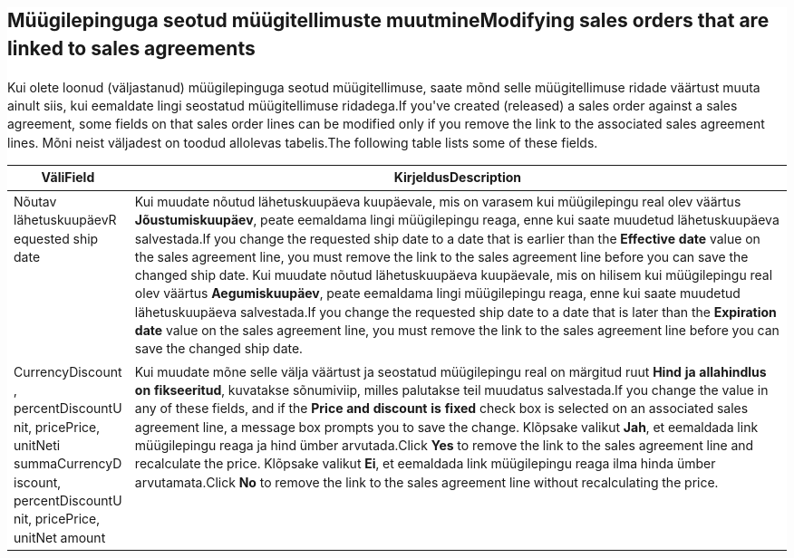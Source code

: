 ## <a name="modifying-sales-orders-that-are-linked-to-sales-agreements"></a><span data-ttu-id="9f23f-180">Müügilepinguga seotud müügitellimuste muutmine</span><span class="sxs-lookup"><span data-stu-id="9f23f-180">Modifying sales orders that are linked to sales agreements</span></span>
<span data-ttu-id="9f23f-181">Kui olete loonud (väljastanud) müügilepinguga seotud müügitellimuse, saate mõnd selle müügitellimuse ridade väärtust muuta ainult siis, kui eemaldate lingi seostatud müügitellimuse ridadega.</span><span class="sxs-lookup"><span data-stu-id="9f23f-181">If you've created (released) a sales order against a sales agreement, some fields on that sales order lines can be modified only if you remove the link to the associated sales agreement lines.</span></span> <span data-ttu-id="9f23f-182">Mõni neist väljadest on toodud allolevas tabelis.</span><span class="sxs-lookup"><span data-stu-id="9f23f-182">The following table lists some of these fields.</span></span>

| <span data-ttu-id="9f23f-183">Väli</span><span class="sxs-lookup"><span data-stu-id="9f23f-183">Field</span></span>                                                             | <span data-ttu-id="9f23f-184">Kirjeldus</span><span class="sxs-lookup"><span data-stu-id="9f23f-184">Description</span></span>                                                                                                                                                                                                                                                                                                                                                                                                                                                  |
|-------------------------------------------------------------------|--------------------------------------------------------------------------------------------------------------------------------------------------------------------------------------------------------------------------------------------------------------------------------------------------------------------------------------------------------------------------------------------------------------------------------------------------------------|
| <span data-ttu-id="9f23f-185">Nõutav lähetuskuupäev</span><span class="sxs-lookup"><span data-stu-id="9f23f-185">Requested ship date</span></span>                                               | <span data-ttu-id="9f23f-186">Kui muudate nõutud lähetuskuupäeva kuupäevale, mis on varasem kui müügilepingu real olev väärtus **Jõustumiskuupäev**, peate eemaldama lingi müügilepingu reaga, enne kui saate muudetud lähetuskuupäeva salvestada.</span><span class="sxs-lookup"><span data-stu-id="9f23f-186">If you change the requested ship date to a date that is earlier than the **Effective date** value on the sales agreement line, you must remove the link to the sales agreement line before you can save the changed ship date.</span></span> <span data-ttu-id="9f23f-187">Kui muudate nõutud lähetuskuupäeva kuupäevale, mis on hilisem kui müügilepingu real olev väärtus **Aegumiskuupäev**, peate eemaldama lingi müügilepingu reaga, enne kui saate muudetud lähetuskuupäeva salvestada.</span><span class="sxs-lookup"><span data-stu-id="9f23f-187">If you change the requested ship date to a date that is later than the **Expiration date** value on the sales agreement line, you must remove the link to the sales agreement line before you can save the changed ship date.</span></span> |
| <span data-ttu-id="9f23f-188">CurrencyDiscount, percentDiscountUnit, pricePrice, unitNeti summa</span><span class="sxs-lookup"><span data-stu-id="9f23f-188">CurrencyDiscount, percentDiscountUnit, pricePrice, unitNet amount</span></span> | <span data-ttu-id="9f23f-189">Kui muudate mõne selle välja väärtust ja seostatud müügilepingu real on märgitud ruut **Hind ja allahindlus on fikseeritud**, kuvatakse sõnumiviip, milles palutakse teil muudatus salvestada.</span><span class="sxs-lookup"><span data-stu-id="9f23f-189">If you change the value in any of these fields, and if the **Price and discount is fixed** check box is selected on an associated sales agreement line, a message box prompts you to save the change.</span></span> <span data-ttu-id="9f23f-190">Klõpsake valikut **Jah**, et eemaldada link müügilepingu reaga ja hind ümber arvutada.</span><span class="sxs-lookup"><span data-stu-id="9f23f-190">Click **Yes** to remove the link to the sales agreement line and recalculate the price.</span></span> <span data-ttu-id="9f23f-191">Klõpsake valikut **Ei**, et eemaldada link müügilepingu reaga ilma hinda ümber arvutamata.</span><span class="sxs-lookup"><span data-stu-id="9f23f-191">Click **No** to remove the link to the sales agreement line without recalculating the price.</span></span>                                                                   |
